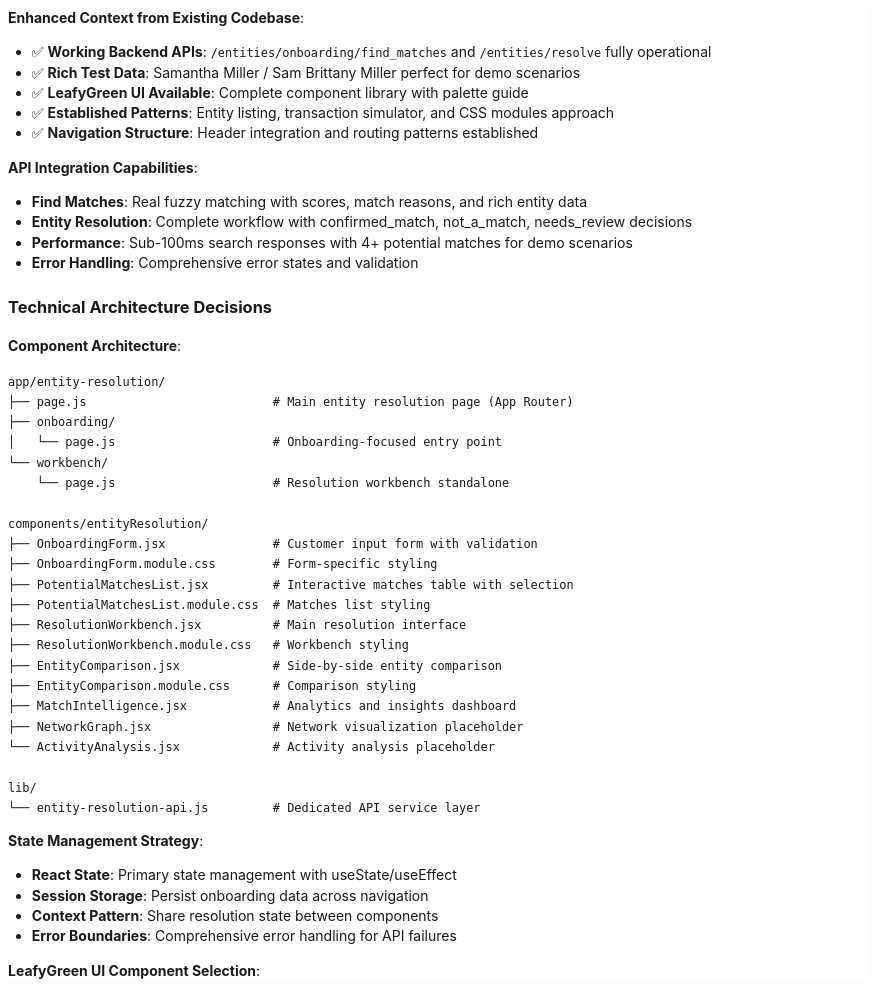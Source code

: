 **Enhanced Context from Existing Codebase**:

- ✅ **Working Backend APIs**: `/entities/onboarding/find_matches` and `/entities/resolve` fully operational
- ✅ **Rich Test Data**: Samantha Miller / Sam Brittany Miller perfect for demo scenarios
- ✅ **LeafyGreen UI Available**: Complete component library with palette guide
- ✅ **Established Patterns**: Entity listing, transaction simulator, and CSS modules approach
- ✅ **Navigation Structure**: Header integration and routing patterns established

**API Integration Capabilities**:

- **Find Matches**: Real fuzzy matching with scores, match reasons, and rich entity data
- **Entity Resolution**: Complete workflow with confirmed_match, not_a_match, needs_review decisions
- **Performance**: Sub-100ms search responses with 4+ potential matches for demo scenarios
- **Error Handling**: Comprehensive error states and validation

### Technical Architecture Decisions

**Component Architecture**:

```
app/entity-resolution/
├── page.js                          # Main entity resolution page (App Router)
├── onboarding/
│   └── page.js                      # Onboarding-focused entry point
└── workbench/
    └── page.js                      # Resolution workbench standalone

components/entityResolution/
├── OnboardingForm.jsx               # Customer input form with validation
├── OnboardingForm.module.css        # Form-specific styling
├── PotentialMatchesList.jsx         # Interactive matches table with selection
├── PotentialMatchesList.module.css  # Matches list styling
├── ResolutionWorkbench.jsx          # Main resolution interface
├── ResolutionWorkbench.module.css   # Workbench styling
├── EntityComparison.jsx             # Side-by-side entity comparison
├── EntityComparison.module.css      # Comparison styling
├── MatchIntelligence.jsx            # Analytics and insights dashboard
├── NetworkGraph.jsx                 # Network visualization placeholder
└── ActivityAnalysis.jsx             # Activity analysis placeholder

lib/
└── entity-resolution-api.js         # Dedicated API service layer
```

**State Management Strategy**:

- **React State**: Primary state management with useState/useEffect
- **Session Storage**: Persist onboarding data across navigation
- **Context Pattern**: Share resolution state between components
- **Error Boundaries**: Comprehensive error handling for API failures

**LeafyGreen UI Component Selection**:
